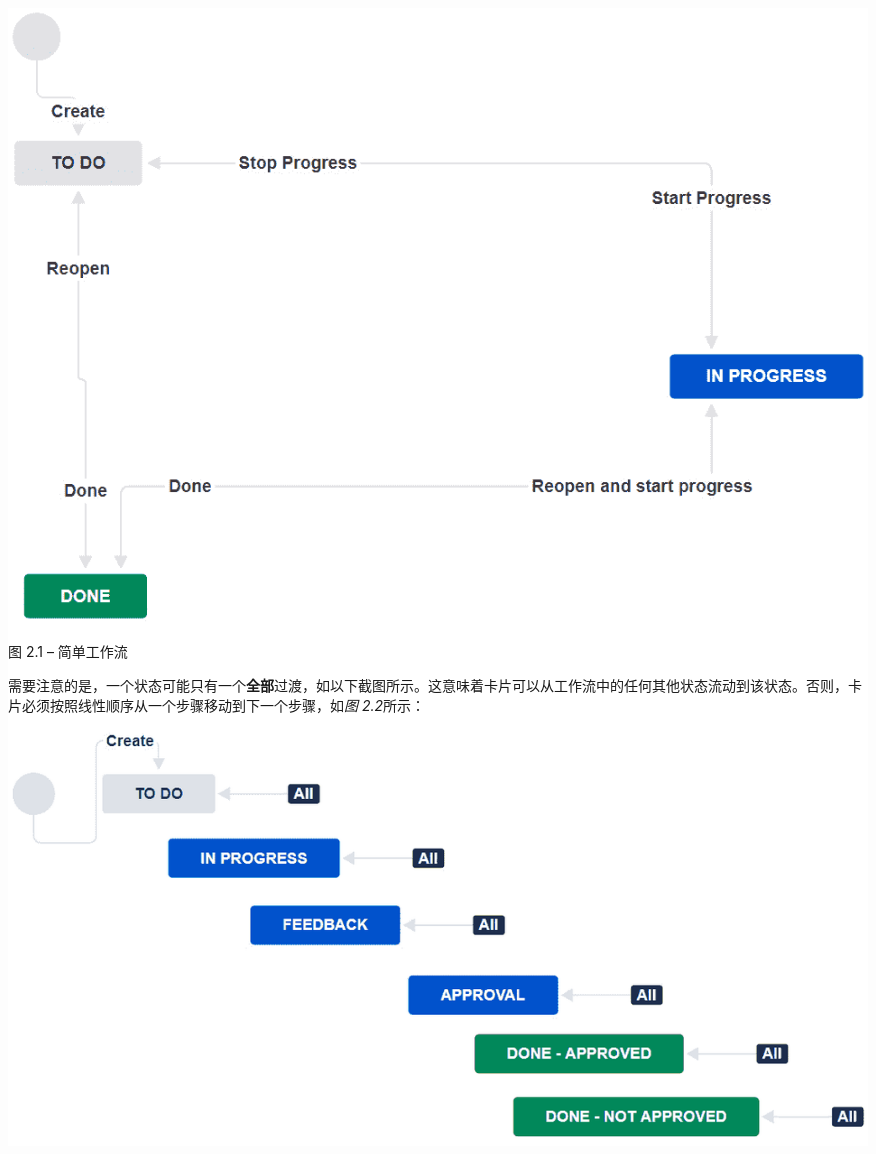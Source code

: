 ![图 2.1 – 简单工作流](img/Figure_2.1_B17952.jpg)

图 2.1 – 简单工作流

需要注意的是，一个状态可能只有一个**全部**过渡，如以下截图所示。这意味着卡片可以从工作流中的任何其他状态流动到该状态。否则，卡片必须按照线性顺序从一个步骤移动到下一个步骤，如*图 2.2*所示：

![图 2.2 – 使用所有过渡的工作流](img/Figure_2.2_B17952.jpg)
